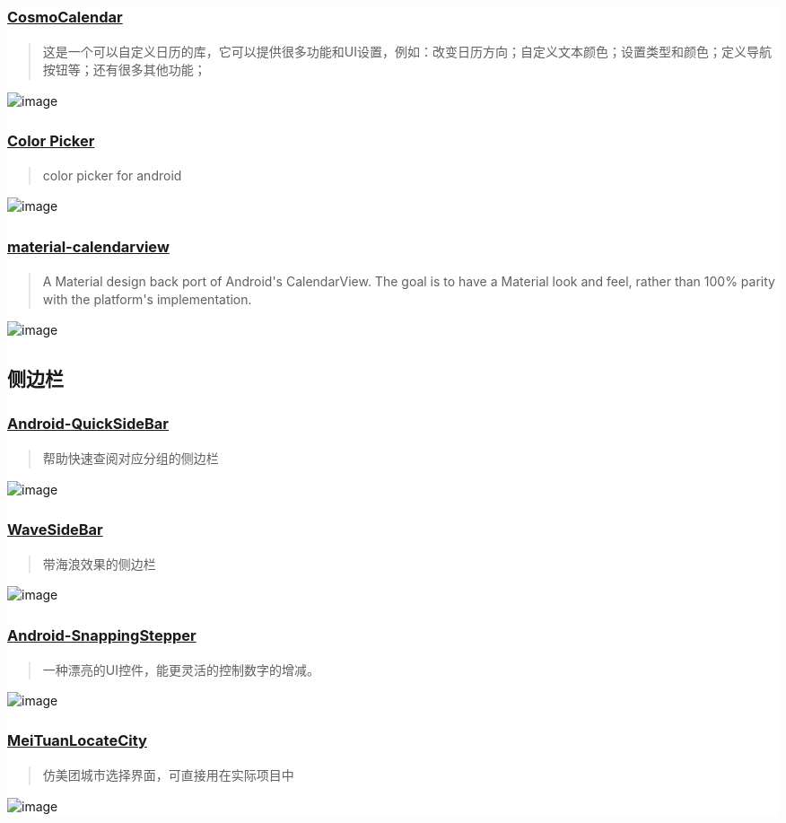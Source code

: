 ### [CosmoCalendar](https://github.com/AppliKeySolutions/CosmoCalendar)

> 这是一个可以自定义日历的库，它可以提供很多功能和UI设置，例如：改变日历方向；自定义文本颜色；设置类型和颜色；定义导航按钮等；还有很多其他功能；

![image](http://upload-images.jianshu.io/upload_images/4028171-dfbf56ab8b6d2f06.png?imageMogr2/auto-orient/strip%7CimageView2/2/w/1240) 

### [Color Picker](https://github.com/QuadFlask/colorpicker)

> color picker for android

![image](http://upload-images.jianshu.io/upload_images/4028171-be4482bd472c4ba0.png?imageMogr2/auto-orient/strip%7CimageView2/2/w/1240) 

### [material-calendarview](https://github.com/prolificinteractive/material-calendarview)

> A Material design back port of Android's CalendarView. The goal is to have a Material look and feel, rather than 100% parity with the platform's implementation.

![image](http://upload-images.jianshu.io/upload_images/4028171-06bffa02161e3637.gif?imageMogr2/auto-orient/strip) 

## 侧边栏

### [Android-QuickSideBar](https://github.com/saiwu-bigkoo/Android-QuickSideBar)

> 帮助快速查阅对应分组的侧边栏

![image](http://upload-images.jianshu.io/upload_images/4028171-25e6a8eac95009c0.gif?imageMogr2/auto-orient/strip) 

### [WaveSideBar](https://github.com/gjiazhe/WaveSideBar)

> 带海浪效果的侧边栏

![image](http://upload-images.jianshu.io/upload_images/4028171-61a7b54b2bd17f6f.gif?imageMogr2/auto-orient/strip) 

### [Android-SnappingStepper](https://github.com/saiwu-bigkoo/Android-SnappingStepper)

> 一种漂亮的UI控件，能更灵活的控制数字的增减。

![image](http://upload-images.jianshu.io/upload_images/4028171-4062062ba5cc3357.gif?imageMogr2/auto-orient/strip) 

### [MeiTuanLocateCity](https://github.com/yangxu4536/MeiTuanLocateCity)

> 仿美团城市选择界面，可直接用在实际项目中

![image](http://upload-images.jianshu.io/upload_images/4028171-760845c378e9e2fd.png?imageMogr2/auto-orient/strip%7CimageView2/2/w/1240) 

